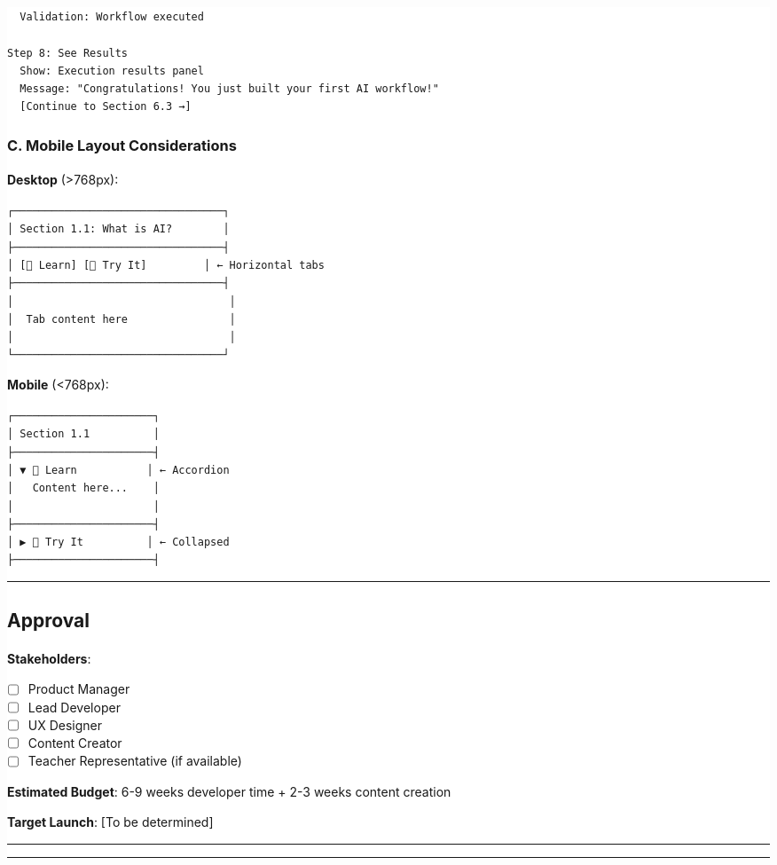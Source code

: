 ```
  Validation: Workflow executed

Step 8: See Results
  Show: Execution results panel
  Message: "Congratulations! You just built your first AI workflow!"
  [Continue to Section 6.3 →]
```

### C. Mobile Layout Considerations

**Desktop** (>768px):
```
┌─────────────────────────────────┐
│ Section 1.1: What is AI?        │
├─────────────────────────────────┤
│ [📖 Learn] [🎯 Try It]         │ ← Horizontal tabs
├─────────────────────────────────┤
│                                  │
│  Tab content here                │
│                                  │
└─────────────────────────────────┘
```

**Mobile** (<768px):
```
┌──────────────────────┐
│ Section 1.1          │
├──────────────────────┤
│ ▼ 📖 Learn           │ ← Accordion
│   Content here...    │
│                      │
├──────────────────────┤
│ ▶ 🎯 Try It          │ ← Collapsed
├──────────────────────┤
```

---

## Approval

**Stakeholders**:
- [ ] Product Manager
- [ ] Lead Developer
- [ ] UX Designer
- [ ] Content Creator
- [ ] Teacher Representative (if available)

**Estimated Budget**: 6-9 weeks developer time + 2-3 weeks content creation

**Target Launch**: [To be determined]

---

---
